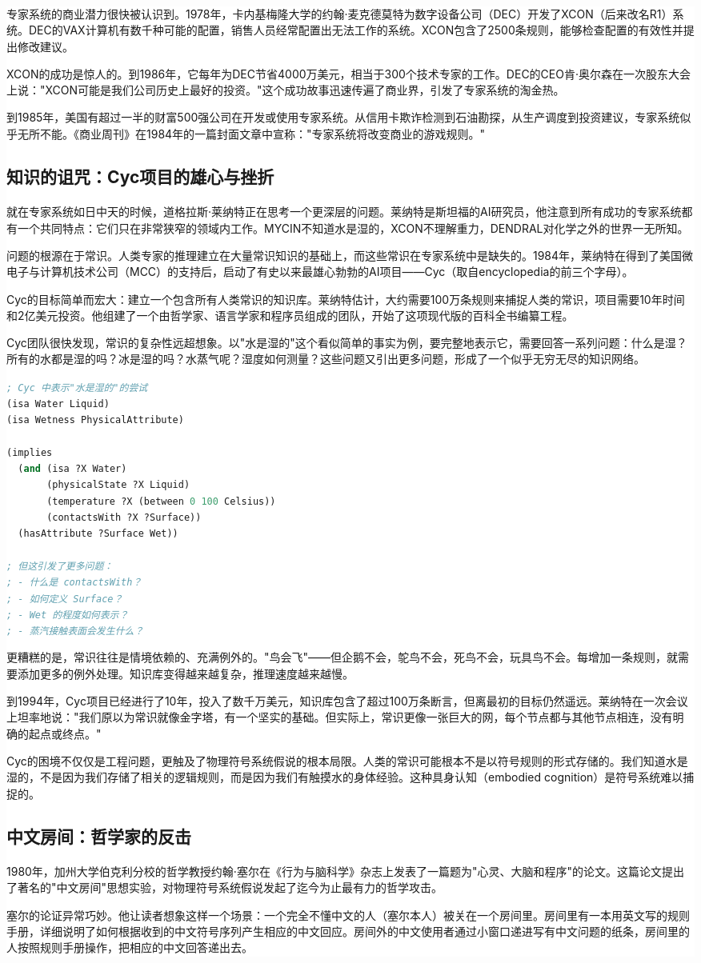 专家系统的商业潜力很快被认识到。1978年，卡内基梅隆大学的约翰·麦克德莫特为数字设备公司（DEC）开发了XCON（后来改名R1）系统。DEC的VAX计算机有数千种可能的配置，销售人员经常配置出无法工作的系统。XCON包含了2500条规则，能够检查配置的有效性并提出修改建议。

XCON的成功是惊人的。到1986年，它每年为DEC节省4000万美元，相当于300个技术专家的工作。DEC的CEO肯·奥尔森在一次股东大会上说："XCON可能是我们公司历史上最好的投资。"这个成功故事迅速传遍了商业界，引发了专家系统的淘金热。

到1985年，美国有超过一半的财富500强公司在开发或使用专家系统。从信用卡欺诈检测到石油勘探，从生产调度到投资建议，专家系统似乎无所不能。《商业周刊》在1984年的一篇封面文章中宣称："专家系统将改变商业的游戏规则。"

## 知识的诅咒：Cyc项目的雄心与挫折

就在专家系统如日中天的时候，道格拉斯·莱纳特正在思考一个更深层的问题。莱纳特是斯坦福的AI研究员，他注意到所有成功的专家系统都有一个共同特点：它们只在非常狭窄的领域内工作。MYCIN不知道水是湿的，XCON不理解重力，DENDRAL对化学之外的世界一无所知。

问题的根源在于常识。人类专家的推理建立在大量常识知识的基础上，而这些常识在专家系统中是缺失的。1984年，莱纳特在得到了美国微电子与计算机技术公司（MCC）的支持后，启动了有史以来最雄心勃勃的AI项目——Cyc（取自encyclopedia的前三个字母）。

Cyc的目标简单而宏大：建立一个包含所有人类常识的知识库。莱纳特估计，大约需要100万条规则来捕捉人类的常识，项目需要10年时间和2亿美元投资。他组建了一个由哲学家、语言学家和程序员组成的团队，开始了这项现代版的百科全书编纂工程。

Cyc团队很快发现，常识的复杂性远超想象。以"水是湿的"这个看似简单的事实为例，要完整地表示它，需要回答一系列问题：什么是湿？所有的水都是湿的吗？冰是湿的吗？水蒸气呢？湿度如何测量？这些问题又引出更多问题，形成了一个似乎无穷无尽的知识网络。

```lisp
; Cyc 中表示"水是湿的"的尝试
(isa Water Liquid)
(isa Wetness PhysicalAttribute)

(implies 
  (and (isa ?X Water)
       (physicalState ?X Liquid)
       (temperature ?X (between 0 100 Celsius))
       (contactsWith ?X ?Surface))
  (hasAttribute ?Surface Wet))

; 但这引发了更多问题：
; - 什么是 contactsWith？
; - 如何定义 Surface？
; - Wet 的程度如何表示？
; - 蒸汽接触表面会发生什么？
```

更糟糕的是，常识往往是情境依赖的、充满例外的。"鸟会飞"——但企鹅不会，鸵鸟不会，死鸟不会，玩具鸟不会。每增加一条规则，就需要添加更多的例外处理。知识库变得越来越复杂，推理速度越来越慢。

到1994年，Cyc项目已经进行了10年，投入了数千万美元，知识库包含了超过100万条断言，但离最初的目标仍然遥远。莱纳特在一次会议上坦率地说："我们原以为常识就像金字塔，有一个坚实的基础。但实际上，常识更像一张巨大的网，每个节点都与其他节点相连，没有明确的起点或终点。"

Cyc的困境不仅仅是工程问题，更触及了物理符号系统假说的根本局限。人类的常识可能根本不是以符号规则的形式存储的。我们知道水是湿的，不是因为我们存储了相关的逻辑规则，而是因为我们有触摸水的身体经验。这种具身认知（embodied cognition）是符号系统难以捕捉的。

## 中文房间：哲学家的反击

1980年，加州大学伯克利分校的哲学教授约翰·塞尔在《行为与脑科学》杂志上发表了一篇题为"心灵、大脑和程序"的论文。这篇论文提出了著名的"中文房间"思想实验，对物理符号系统假说发起了迄今为止最有力的哲学攻击。

塞尔的论证异常巧妙。他让读者想象这样一个场景：一个完全不懂中文的人（塞尔本人）被关在一个房间里。房间里有一本用英文写的规则手册，详细说明了如何根据收到的中文符号序列产生相应的中文回应。房间外的中文使用者通过小窗口递进写有中文问题的纸条，房间里的人按照规则手册操作，把相应的中文回答递出去。
